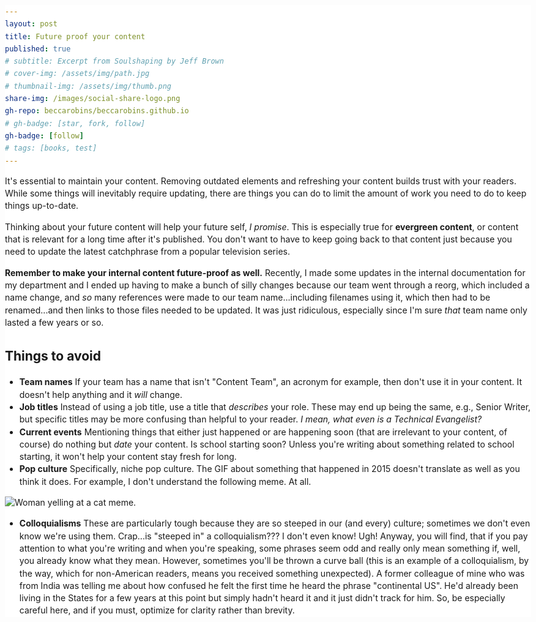 ```yaml
---
layout: post
title: Future proof your content
published: true
# subtitle: Excerpt from Soulshaping by Jeff Brown
# cover-img: /assets/img/path.jpg
# thumbnail-img: /assets/img/thumb.png
share-img: /images/social-share-logo.png
gh-repo: beccarobins/beccarobins.github.io
# gh-badge: [star, fork, follow]
gh-badge: [follow]
# tags: [books, test]
---
```


It's essential to maintain your content. Removing outdated elements and refreshing your content builds trust with your readers. While some things will inevitably require updating, there are things you can do to limit the amount of work you need to do to keep things up-to-date.

Thinking about your future content will help your future self, _I promise_. This is especially true for **evergreen content**, or content that is relevant for a long time after it's published. You don't want to have to keep going back to that content just because you need to update the latest catchphrase from a popular television series.

**Remember to make your internal content future-proof as well.** Recently, I made some updates in the internal documentation for my department and I ended up having to make a bunch of silly changes because our team went through a reorg, which included a name change, and _so_ many references were made to our team name...including filenames using it, which then had to be renamed...and then links to those files needed to be updated. It was just ridiculous, especially since I'm sure _that_ team name only lasted a few years or so.

## Things to avoid

- **Team names** If your team has a name that isn't "Content Team", an acronym for example, then don't use it in your content. It doesn't help anything and it _will_ change.
- **Job titles** Instead of using a job title, use a title that _describes_ your role. These may end up being the same, e.g., Senior Writer, but specific titles may be more confusing than helpful to your reader. _I mean, what even is a Technical Evangelist?_
- **Current events** Mentioning things that either just happened or are happening soon (that are irrelevant to your content, of course) do nothing but _date_ your content. Is school starting soon? Unless you're writing about something related to school starting, it won't help your content stay fresh for long.
- **Pop culture** Specifically, niche pop culture. The GIF about something that happened in 2015 doesn't translate as well as you think it does. For example, I don't understand the following meme. At all.

<div>
<img src="https://i.kym-cdn.com/entries/icons/mobile/000/030/157/womanyellingcat.jpg" alt="Woman yelling at a cat meme." width="70%" height="70%" class="center">
</div>

- **Colloquialisms** These are particularly tough because they are so steeped in our (and every) culture; sometimes we don't even know we're using them. Crap...is "steeped in" a colloquialism??? I don't even know! Ugh! Anyway, you will find, that if you pay attention to what you're writing and when you're speaking, some phrases seem odd and really only mean something if, well, you already know what they mean. However, sometimes you'll be thrown a curve ball (this is an example of a colloquialism, by the way, which for non-American readers, means you received something unexpected). A former colleague of mine who was from India was telling me about how confused he felt the first time he heard the phrase "continental US". He'd already been living in the States for a few years at this point but simply hadn't heard it and it just didn't track for him. So, be especially careful here, and if you must, optimize for clarity rather than brevity.
